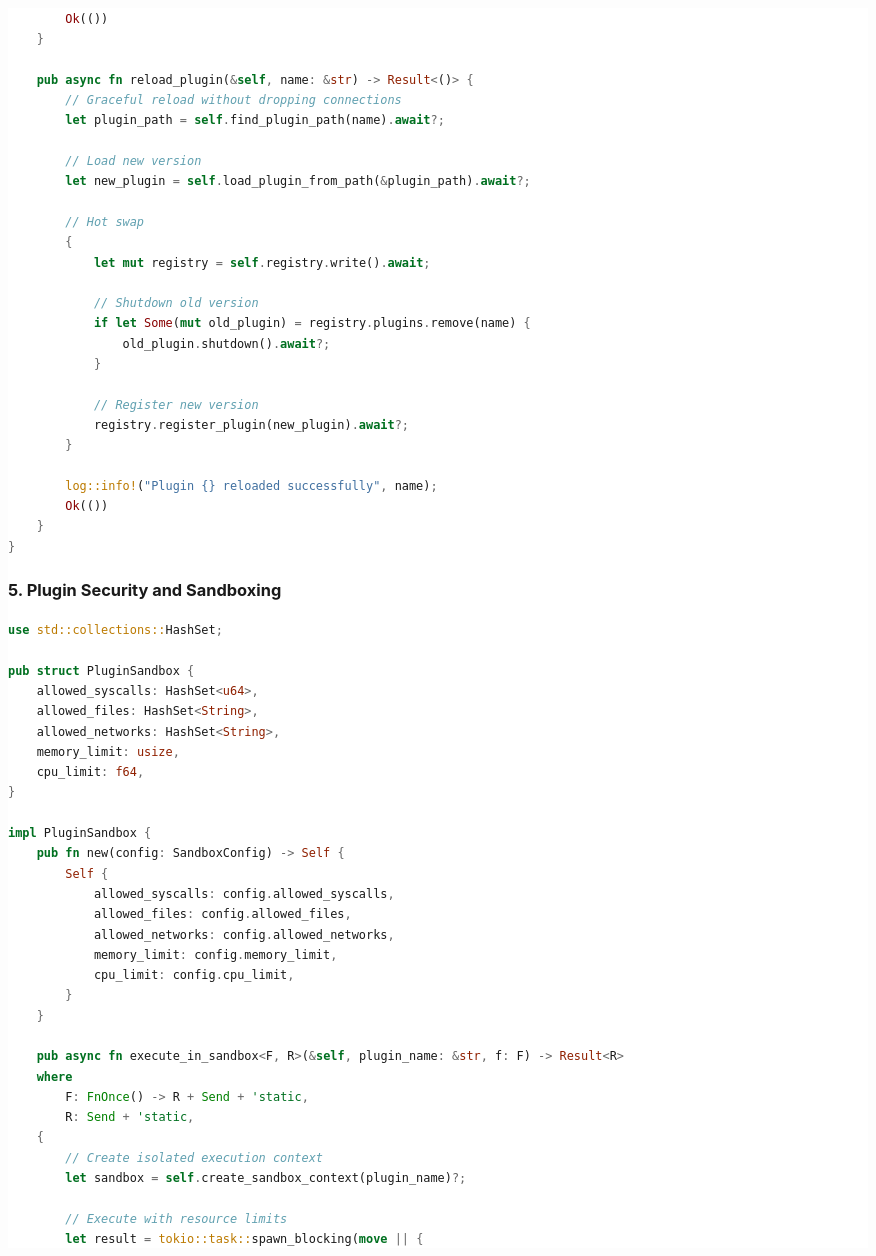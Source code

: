 ```rust
        Ok(())
    }
    
    pub async fn reload_plugin(&self, name: &str) -> Result<()> {
        // Graceful reload without dropping connections
        let plugin_path = self.find_plugin_path(name).await?;
        
        // Load new version
        let new_plugin = self.load_plugin_from_path(&plugin_path).await?;
        
        // Hot swap
        {
            let mut registry = self.registry.write().await;
            
            // Shutdown old version
            if let Some(mut old_plugin) = registry.plugins.remove(name) {
                old_plugin.shutdown().await?;
            }
            
            // Register new version
            registry.register_plugin(new_plugin).await?;
        }
        
        log::info!("Plugin {} reloaded successfully", name);
        Ok(())
    }
}
```

### 5. Plugin Security and Sandboxing

```rust
use std::collections::HashSet;

pub struct PluginSandbox {
    allowed_syscalls: HashSet<u64>,
    allowed_files: HashSet<String>,
    allowed_networks: HashSet<String>,
    memory_limit: usize,
    cpu_limit: f64,
}

impl PluginSandbox {
    pub fn new(config: SandboxConfig) -> Self {
        Self {
            allowed_syscalls: config.allowed_syscalls,
            allowed_files: config.allowed_files,
            allowed_networks: config.allowed_networks,
            memory_limit: config.memory_limit,
            cpu_limit: config.cpu_limit,
        }
    }
    
    pub async fn execute_in_sandbox<F, R>(&self, plugin_name: &str, f: F) -> Result<R>
    where
        F: FnOnce() -> R + Send + 'static,
        R: Send + 'static,
    {
        // Create isolated execution context
        let sandbox = self.create_sandbox_context(plugin_name)?;
        
        // Execute with resource limits
        let result = tokio::task::spawn_blocking(move || {
```